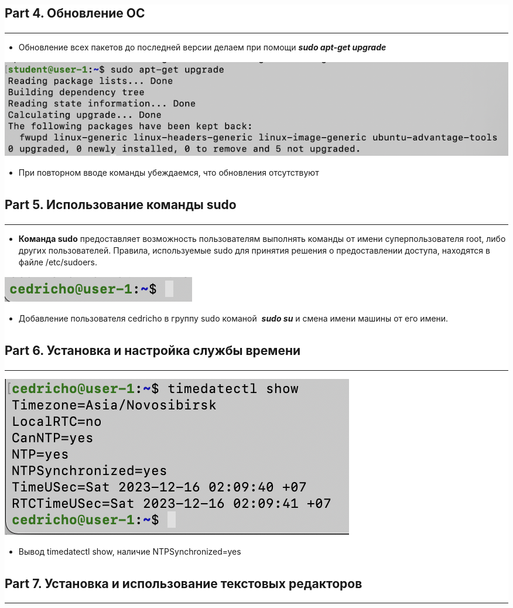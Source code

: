 ## Part 4. Обновление ОС
---------
* Обновление всех пакетов до последней версии делаем при помощи ***sudo apt-get upgrade***

![](image/4.png)
* При повторном вводе команды убеждаемся, что обновления отсутствуют

## Part 5. Использование команды sudo
---------
* **Команда sudo** предоставляет возможность пользователям выполнять команды от имени суперпользователя root, либо других пользователей. Правила, используемые sudo для принятия решения о предоставлении доступа, находятся в файле /etc/sudoers.

![](image/5.png)
* Добавление пользователя cedricho в группу sudo команой  ***sudo su*** и смена имени машины от его имени.

## Part 6. Установка и настройка службы времени
---------
![](image/6.png)
* Вывод timedatectl show, наличие NTPSynchronized=yes

## Part 7. Установка и использование текстовых редакторов
---------